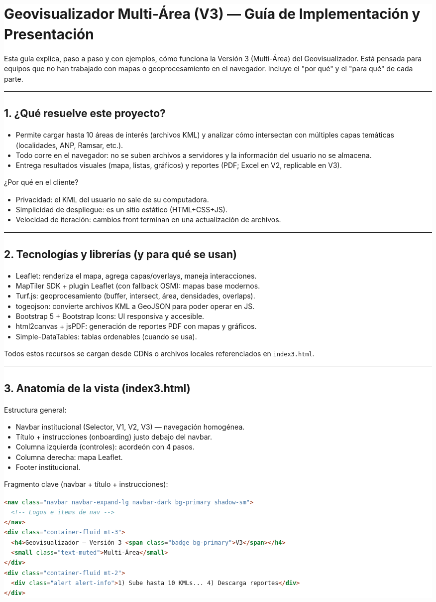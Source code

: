 # Geovisualizador Multi-Área (V3) — Guía de Implementación y Presentación

Esta guía explica, paso a paso y con ejemplos, cómo funciona la Versión 3 (Multi-Área) del Geovisualizador. Está pensada para equipos que no han trabajado con mapas o geoprocesamiento en el navegador. Incluye el "por qué" y el "para qué" de cada parte.

---

## 1. ¿Qué resuelve este proyecto?

- Permite cargar hasta 10 áreas de interés (archivos KML) y analizar cómo intersectan con múltiples capas temáticas (localidades, ANP, Ramsar, etc.).
- Todo corre en el navegador: no se suben archivos a servidores y la información del usuario no se almacena.
- Entrega resultados visuales (mapa, listas, gráficos) y reportes (PDF; Excel en V2, replicable en V3).

¿Por qué en el cliente?
- Privacidad: el KML del usuario no sale de su computadora.
- Simplicidad de despliegue: es un sitio estático (HTML+CSS+JS).
- Velocidad de iteración: cambios front terminan en una actualización de archivos.

---

## 2. Tecnologías y librerías (y para qué se usan)

- Leaflet: renderiza el mapa, agrega capas/overlays, maneja interacciones.
- MapTiler SDK + plugin Leaflet (con fallback OSM): mapas base modernos.
- Turf.js: geoprocesamiento (buffer, intersect, área, densidades, overlaps).
- togeojson: convierte archivos KML a GeoJSON para poder operar en JS.
- Bootstrap 5 + Bootstrap Icons: UI responsiva y accesible.
- html2canvas + jsPDF: generación de reportes PDF con mapas y gráficos.
- Simple-DataTables: tablas ordenables (cuando se usa).

Todos estos recursos se cargan desde CDNs o archivos locales referenciados en `index3.html`.

---

## 3. Anatomía de la vista (index3.html)

Estructura general:
- Navbar institucional (Selector, V1, V2, V3) — navegación homogénea.
- Título + instrucciones (onboarding) justo debajo del navbar.
- Columna izquierda (controles): acordeón con 4 pasos.
- Columna derecha: mapa Leaflet.
- Footer institucional.

Fragmento clave (navbar + título + instrucciones):
```html
<nav class="navbar navbar-expand-lg navbar-dark bg-primary shadow-sm">
  <!-- Logos e items de nav -->
</nav>
<div class="container-fluid mt-3">
  <h4>Geovisualizador — Versión 3 <span class="badge bg-primary">V3</span></h4>
  <small class="text-muted">Multi-Área</small>
</div>
<div class="container-fluid mt-2">
  <div class="alert alert-info">1) Sube hasta 10 KMLs... 4) Descarga reportes</div>
</div>
```
